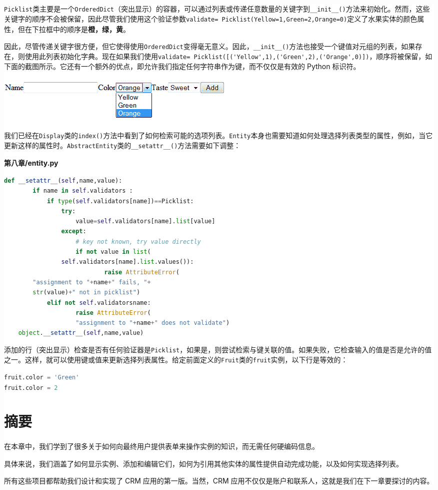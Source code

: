 `Picklist`类主要是一个`OrderedDict`（突出显示）的容器，可以通过列表或传递任意数量的关键字到`__init__()`方法来初始化。然而，这些关键字的顺序不会被保留，因此尽管我们使用这个验证参数`validate= Picklist(Yellow=1,Green=2,Orange=0)`定义了水果实体的颜色属性，但在下拉框中的顺序是**橙，绿，黄**。

因此，尽管传递关键字很方便，但它使得使用`OrderedDict`变得毫无意义。因此，`__init__()`方法也接受一个键值对元组的列表，如果存在，则使用此列表初始化字典。现在如果我们使用`validate= Picklist([('Yellow',1),('Green',2),('Orange',0)])`，顺序将被保留，如下面的截图所示。它还有一个额外的优点，即允许我们指定任何字符串作为键，而不仅仅是有效的 Python 标识符。

![发生了什么？](img/3746_08_006.jpg)

我们已经在`Display`类的`index()`方法中看到了如何检索可能的选项列表。`Entity`本身也需要知道如何处理选择列表类型的属性，例如，当它更新这样的属性时。`AbstractEntity`类的`__setattr__()`方法需要如下调整：

**第八章/entity.py**

```py
def __setattr__(self,name,value):
		if name in self.validators :
			if type(self.validators[name])==Picklist:
				try:
					value=self.validators[name].list[value]
				except:
					# key not known, try value directly
					if not value in list(
				self.validators[name].list.values()):
							raise AttributeError(
		"assignment to "+name+" fails, "+
		str(value)+" not in picklist")
			elif not self.validatorsname:
					raise AttributeError(
					"assignment to "+name+" does not validate")
	object.__setattr__(self,name,value)

```

添加的行（突出显示）检查是否有任何验证器是`Picklist`，如果是，则尝试检索与键关联的值。如果失败，它检查输入的值是否是允许的值之一。这样，就可以使用键或值来更新选择列表属性。给定前面定义的`Fruit`类的`fruit`实例，以下行是等效的：

```py
fruit.color = 'Green'
fruit.color = 2

```

# 摘要

在本章中，我们学到了很多关于如何向最终用户提供表单来操作实例的知识，而无需任何硬编码信息。

具体来说，我们涵盖了如何显示实例、添加和编辑它们，如何为引用其他实体的属性提供自动完成功能，以及如何实现选择列表。

所有这些项目都帮助我们设计和实现了 CRM 应用的第一版。当然，CRM 应用不仅仅是账户和联系人，这就是我们在下一章要探讨的内容。
